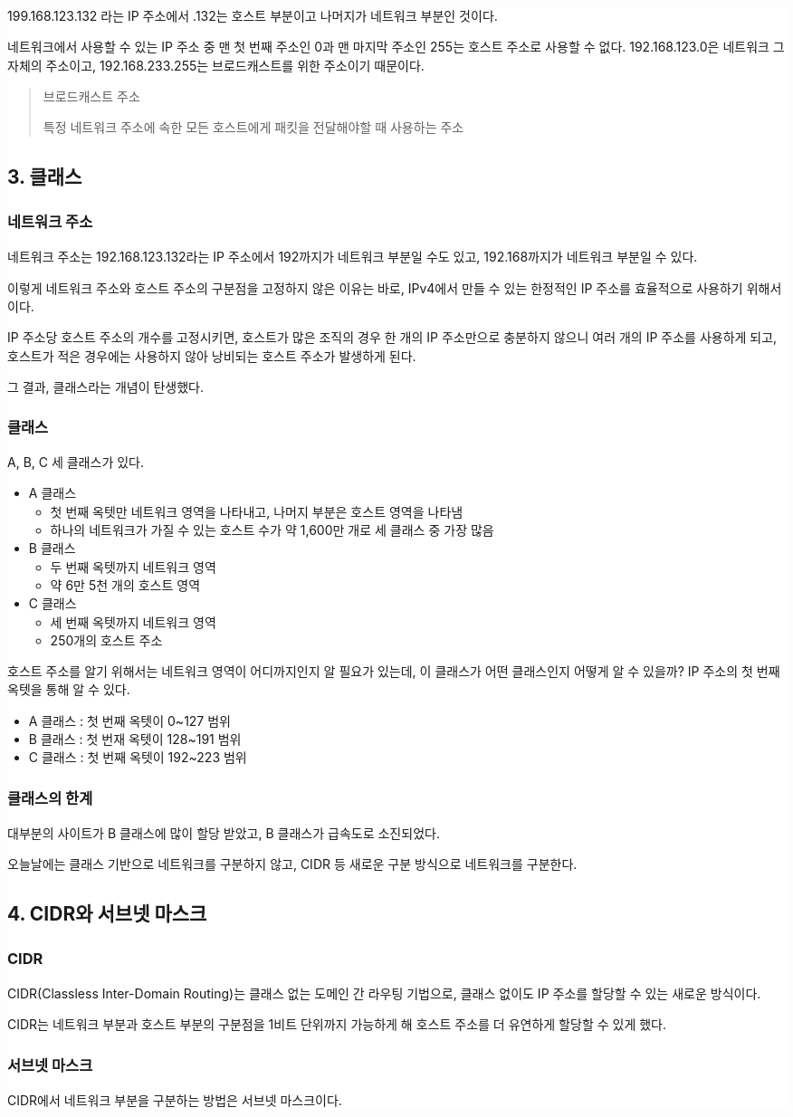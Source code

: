 199.168.123.132 라는 IP 주소에서 .132는 호스트 부분이고 나머지가 네트워크 부분인 것이다.

네트워크에서 사용할 수 있는 IP 주소 중 맨 첫 번째 주소인 0과 맨 마지막 주소인 255는 호스트 주소로 사용할 수 없다.
192.168.123.0은 네트워크 그 자체의 주소이고, 192.168.233.255는 브로드캐스트를 위한 주소이기 때문이다.
> 브로드캐스트 주소
> 
> 특정 네트워크 주소에 속한 모든 호스트에게 패킷을 전달해야할 때 사용하는 주소

## 3. 클래스
### 네트워크 주소
네트워크 주소는 192.168.123.132라는 IP 주소에서 192까지가 네트워크 부분일 수도 있고, 192.168까지가 네트워크 부분일 수 있다.

이렇게 네트워크 주소와 호스트 주소의 구분점을 고정하지 않은 이유는 바로, IPv4에서 만들 수 있는 한정적인 IP 주소를 효율적으로 사용하기 위해서이다.

IP 주소당 호스트 주소의 개수를 고정시키면, 호스트가 많은 조직의 경우 한 개의 IP 주소만으로 충분하지 않으니 여러 개의 IP 주소를 사용하게 되고,
호스트가 적은 경우에는 사용하지 않아 낭비되는 호스트 주소가 발생하게 된다.

그 결과, 클래스라는 개념이 탄생했다.

### 클래스
A, B, C 세 클래스가 있다.
- A 클래스
  - 첫 번째 옥텟만 네트워크 영역을 나타내고, 나머지 부분은 호스트 영역을 나타냄
  - 하나의 네트워크가 가질 수 있는 호스트 수가 약 1,600만 개로 세 클래스 중 가장 많음
- B 클래스
  - 두 번째 옥텟까지 네트워크 영역
  - 약 6만 5천 개의 호스트 영역
- C 클래스
  - 세 번째 옥텟까지 네트워크 영역
  - 250개의 호스트 주소

호스트 주소를 알기 위해서는 네트워크 영역이 어디까지인지 알 필요가 있는데, 이 클래스가 어떤 클래스인지 어떻게 알 수 있을까?
IP 주소의 첫 번째 옥텟을 통해 알 수 있다.
- A 클래스 : 첫 번째 옥텟이 0~127 범위
- B 클래스 : 첫 번재 옥텟이 128~191 범위
- C 클래스 : 첫 번째 옥텟이 192~223 범위

### 클래스의 한계
대부분의 사이트가 B 클래스에 많이 할당 받았고, B 클래스가 급속도로 소진되었다.

오늘날에는 클래스 기반으로 네트워크를 구분하지 않고, CIDR 등 새로운 구분 방식으로 네트워크를 구분한다.


## 4. CIDR와 서브넷 마스크
### CIDR
CIDR(Classless Inter-Domain Routing)는 클래스 없는 도메인 간 라우팅 기법으로, 클래스 없이도 IP 주소를 할당할 수 있는 새로운 방식이다.

CIDR는 네트워크 부분과 호스트 부분의 구분점을 1비트 단위까지 가능하게 해 호스트 주소를 더 유연하게 할당할 수 있게 했다.

### 서브넷 마스크
CIDR에서 네트워크 부분을 구분하는 방법은 서브넷 마스크이다.
